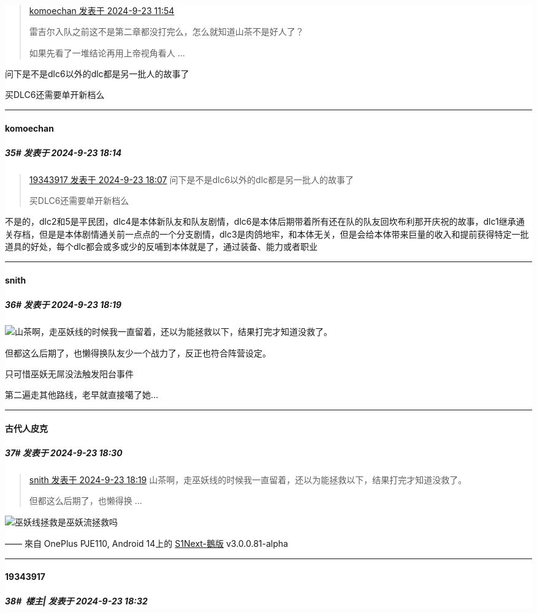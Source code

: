 <blockquote><a href="httphttps://bbs.saraba1st.com/2b/forum.php?mod=redirect&amp;goto=findpost&amp;pid=66279929&amp;ptid=2200493" target="_blank">komoechan 发表于 2024-9-23 11:54</a>

雷吉尔入队之前这不是第二章都没打完么，怎么就知道山茶不是好人了？

如果先看了一堆结论再用上帝视角看人 ...</blockquote>
问下是不是dlc6以外的dlc都是另一批人的故事了

买DLC6还需要单开新档么

*****

####  komoechan  
##### 35#       发表于 2024-9-23 18:14

<blockquote><a href="httphttps://bbs.saraba1st.com/2b/forum.php?mod=redirect&amp;goto=findpost&amp;pid=66283556&amp;ptid=2200493" target="_blank">19343917 发表于 2024-9-23 18:07</a>
问下是不是dlc6以外的dlc都是另一批人的故事了

买DLC6还需要单开新档么</blockquote>
不是的，dlc2和5是平民团，dlc4是本体新队友和队友剧情，dlc6是本体后期带着所有还在队的队友回坎布利那开庆祝的故事，dlc1继承通关存档，但是是本体剧情通关前一点点的一个分支剧情，dlc3是肉鸽地牢，和本体无关，但是会给本体带来巨量的收入和提前获得特定一批道具的好处，每个dlc都会或多或少的反哺到本体就是了，通过装备、能力或者职业

*****

####  snith  
##### 36#       发表于 2024-9-23 18:19

<img src="https://static.saraba1st.com/image/smiley/face2017/001.png" referrerpolicy="no-referrer">山茶啊，走巫妖线的时候我一直留着，还以为能拯救以下，结果打完才知道没救了。

但都这么后期了，也懒得换队友少一个战力了，反正也符合阵营设定。

只可惜巫妖无屌没法触发阳台事件

第二遍走其他路线，老早就直接噶了她...

*****

####  古代人皮克  
##### 37#       发表于 2024-9-23 18:30

<blockquote><a href="httphttps://bbs.saraba1st.com/2b/forum.php?mod=redirect&amp;goto=findpost&amp;pid=66283676&amp;ptid=2200493" target="_blank">snith 发表于 2024-9-23 18:19</a>
山茶啊，走巫妖线的时候我一直留着，还以为能拯救以下，结果打完才知道没救了。

但都这么后期了，也懒得换 ...</blockquote>
<img src="https://static.saraba1st.com/image/smiley/face2017/067.png" referrerpolicy="no-referrer">巫妖线拯救是巫妖流拯救吗

—— 來自 OnePlus PJE110, Android 14上的 [S1Next-鵝版](https://github.com/ykrank/S1-Next/releases) v3.0.0.81-alpha

*****

####  19343917  
##### 38#         楼主| 发表于 2024-9-23 18:32
